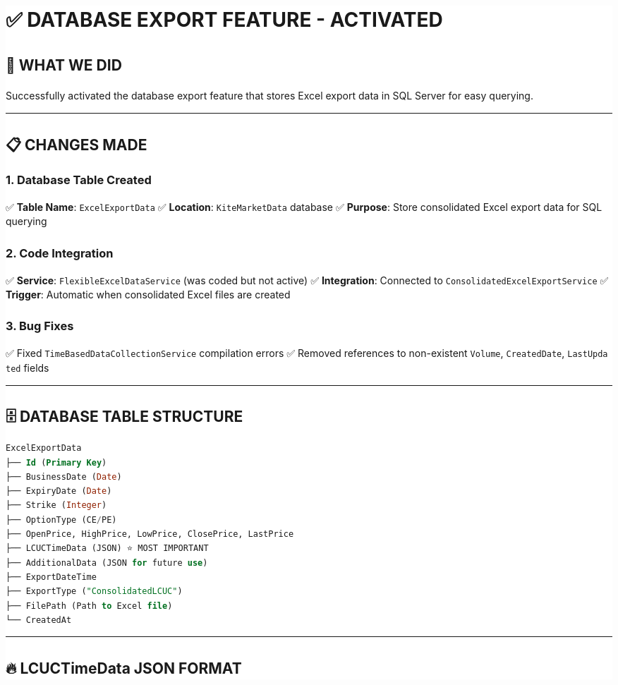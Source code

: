 # ✅ DATABASE EXPORT FEATURE - ACTIVATED

## 🎯 **WHAT WE DID**

Successfully activated the database export feature that stores Excel export data in SQL Server for easy querying.

---

## 📋 **CHANGES MADE**

### **1. Database Table Created**
✅ **Table Name**: `ExcelExportData`
✅ **Location**: `KiteMarketData` database
✅ **Purpose**: Store consolidated Excel export data for SQL querying

### **2. Code Integration**
✅ **Service**: `FlexibleExcelDataService` (was coded but not active)
✅ **Integration**: Connected to `ConsolidatedExcelExportService`
✅ **Trigger**: Automatic when consolidated Excel files are created

### **3. Bug Fixes**
✅ Fixed `TimeBasedDataCollectionService` compilation errors
✅ Removed references to non-existent `Volume`, `CreatedDate`, `LastUpdated` fields

---

## 🗄️ **DATABASE TABLE STRUCTURE**

```sql
ExcelExportData
├── Id (Primary Key)
├── BusinessDate (Date)
├── ExpiryDate (Date)
├── Strike (Integer)
├── OptionType (CE/PE)
├── OpenPrice, HighPrice, LowPrice, ClosePrice, LastPrice
├── LCUCTimeData (JSON) ⭐ MOST IMPORTANT
├── AdditionalData (JSON for future use)
├── ExportDateTime
├── ExportType ("ConsolidatedLCUC")
├── FilePath (Path to Excel file)
└── CreatedAt
```

---

## 🔥 **LCUCTimeData JSON FORMAT**
